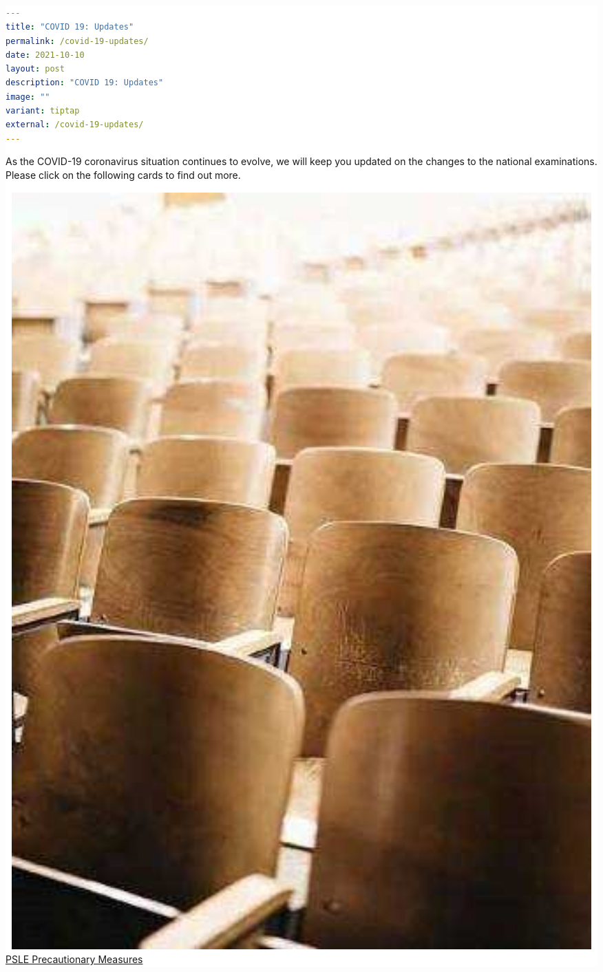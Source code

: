 ```yaml
---
title: "COVID 19: Updates"
permalink: /covid-19-updates/
date: 2021-10-10
layout: post
description: "COVID 19: Updates"
image: ""
variant: tiptap
external: /covid-19-updates/
---
```

<p>As the COVID-19 coronavirus situation continues to evolve, we will keep
you updated on the changes to the national examinations.
<br>Please click on the following cards to find out more.</p>
<div class="isomer-card-grid"><a rel="noopener noreferrer nofollow" href="/covid-19-updates/psle-precautionary-measures" class="isomer-card"><div class="isomer-card-image"><div class="isomer-image-wrapper"><img style="width: 100%" height="auto" width="100%" alt="pslerules" src="/images/pslerulesandreg.png"></div></div><div class="isomer-card-body"><div class="isomer-card-title">PSLE Precautionary Measures</div><div class="isomer-card-link"> </div></div></a>
<a rel="noopener noreferrer nofollow" href="/covid-19-updates/gce-precautionary-measures" class="isomer-card">
<div class="isomer-card-image">
<div class="isomer-image-wrapper">